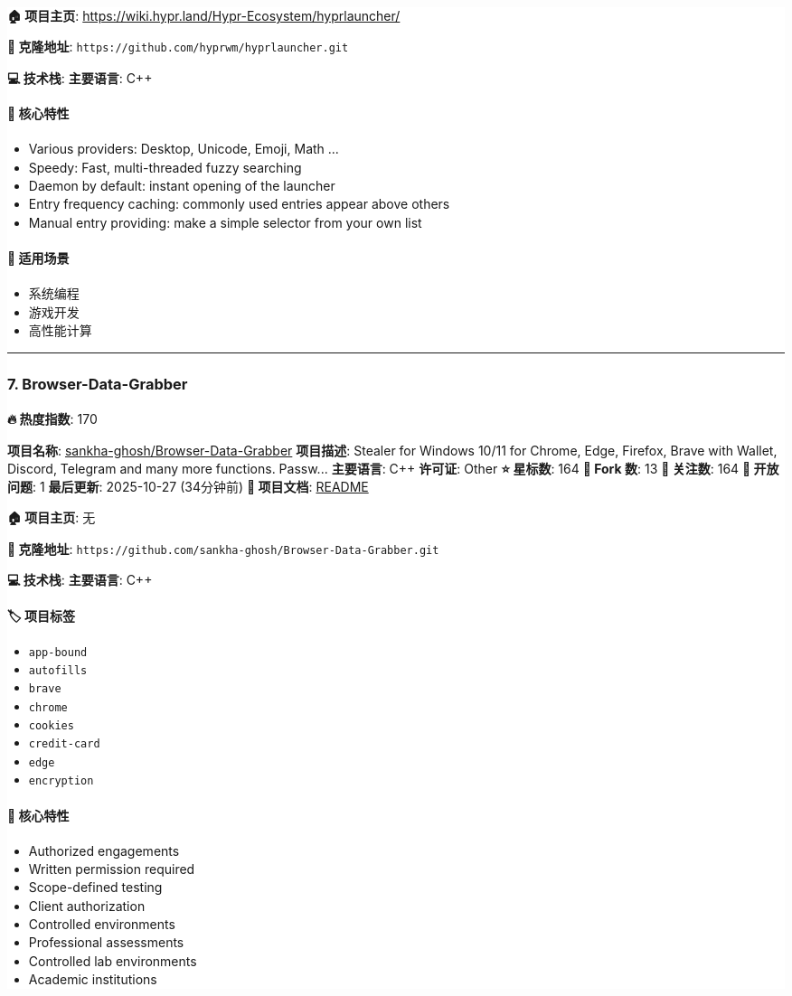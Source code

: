 **🏠 项目主页**: https://wiki.hypr.land/Hypr-Ecosystem/hyprlauncher/

**📂 克隆地址**: `https://github.com/hyprwm/hyprlauncher.git`

**💻 技术栈**: **主要语言**: C++

#### 🎯 核心特性
- Various providers: Desktop, Unicode, Emoji, Math ...
- Speedy: Fast, multi-threaded fuzzy searching
- Daemon by default: instant opening of the launcher
- Entry frequency caching: commonly used entries appear above others
- Manual entry providing: make a simple selector from your own list

#### 🎨 适用场景
- 系统编程
- 游戏开发
- 高性能计算

---

### 7. Browser-Data-Grabber

**🔥 热度指数**: 170

**项目名称**: [sankha-ghosh/Browser-Data-Grabber](https://github.com/sankha-ghosh/Browser-Data-Grabber)
**项目描述**: Stealer for Windows 10/11 for Chrome, Edge, Firefox, Brave with Wallet, Discord, Telegram and many more functions. Passw...
**主要语言**: C++
**许可证**: Other
**⭐ 星标数**: 164
**🍴 Fork 数**: 13
**👀 关注数**: 164
**🐛 开放问题**: 1
**最后更新**: 2025-10-27 (34分钟前)
**📖 项目文档**: [README](3ziye-20251027-cpp/7-Browser-Data-Grabber-Readme.md)

**🏠 项目主页**: 无

**📂 克隆地址**: `https://github.com/sankha-ghosh/Browser-Data-Grabber.git`

**💻 技术栈**: **主要语言**: C++

#### 🏷️ 项目标签
- `app-bound`
- `autofills`
- `brave`
- `chrome`
- `cookies`
- `credit-card`
- `edge`
- `encryption`

#### 🎯 核心特性
- Authorized engagements
- Written permission required
- Scope-defined testing
- Client authorization
- Controlled environments
- Professional assessments
- Controlled lab environments
- Academic institutions

